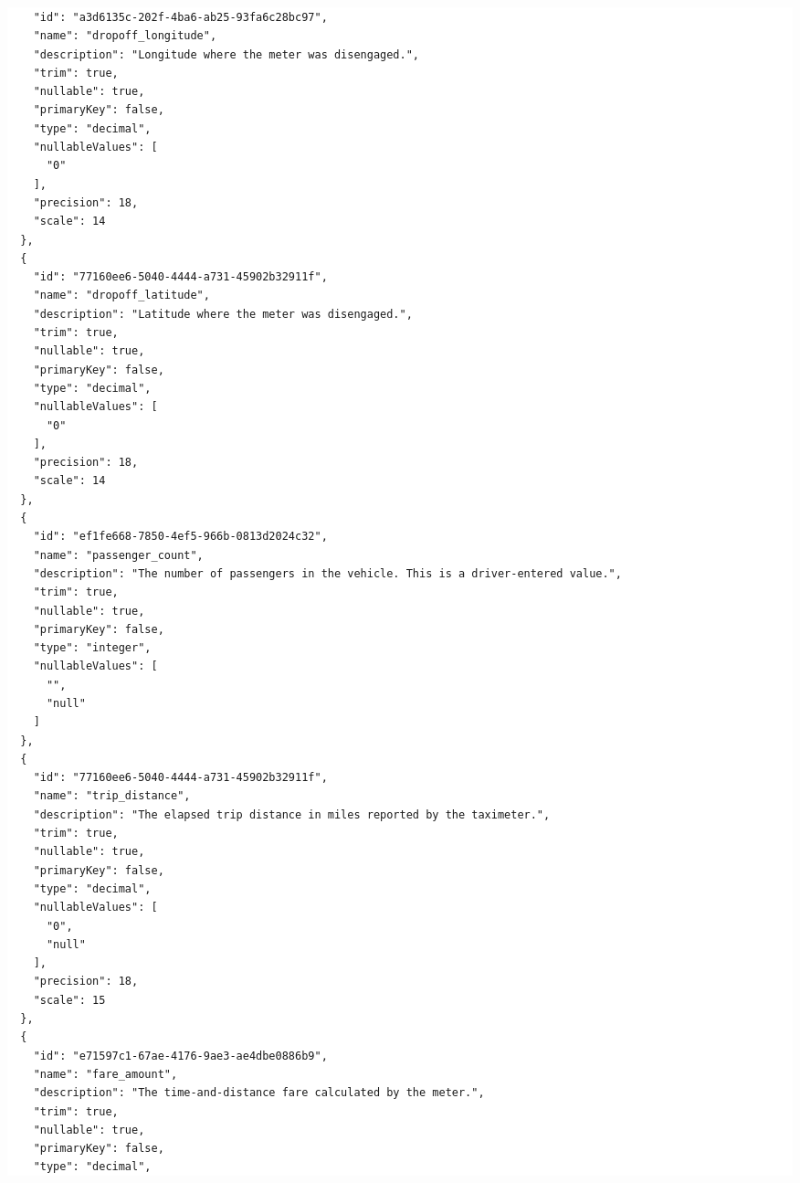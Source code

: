 ```
    "id": "a3d6135c-202f-4ba6-ab25-93fa6c28bc97",
    "name": "dropoff_longitude",
    "description": "Longitude where the meter was disengaged.",
    "trim": true,
    "nullable": true,
    "primaryKey": false,
    "type": "decimal",
    "nullableValues": [
      "0"
    ],
    "precision": 18,
    "scale": 14
  },
  {
    "id": "77160ee6-5040-4444-a731-45902b32911f",
    "name": "dropoff_latitude",
    "description": "Latitude where the meter was disengaged.",
    "trim": true,
    "nullable": true,
    "primaryKey": false,
    "type": "decimal",
    "nullableValues": [
      "0"
    ],
    "precision": 18,
    "scale": 14
  },
  {
    "id": "ef1fe668-7850-4ef5-966b-0813d2024c32",
    "name": "passenger_count",
    "description": "The number of passengers in the vehicle. This is a driver-entered value.",
    "trim": true,
    "nullable": true,
    "primaryKey": false,
    "type": "integer",
    "nullableValues": [
      "",
      "null"
    ]
  },
  {
    "id": "77160ee6-5040-4444-a731-45902b32911f",
    "name": "trip_distance",
    "description": "The elapsed trip distance in miles reported by the taximeter.",
    "trim": true,
    "nullable": true,
    "primaryKey": false,
    "type": "decimal",
    "nullableValues": [
      "0",
      "null"
    ],
    "precision": 18,
    "scale": 15
  },
  {
    "id": "e71597c1-67ae-4176-9ae3-ae4dbe0886b9",
    "name": "fare_amount",
    "description": "The time-and-distance fare calculated by the meter.",
    "trim": true,
    "nullable": true,
    "primaryKey": false,
    "type": "decimal",
```